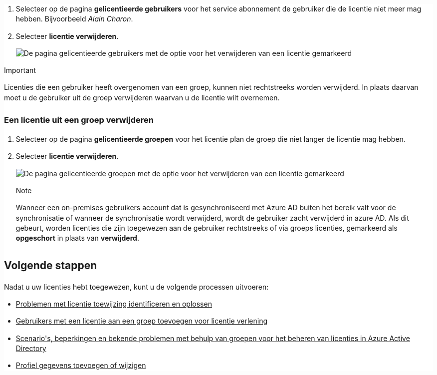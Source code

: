 1. Selecteer op de pagina **gelicentieerde gebruikers** voor het service abonnement de gebruiker die de licentie niet meer mag hebben. Bijvoorbeeld _Alain Charon_.

1. Selecteer **licentie verwijderen**.

    ![De pagina gelicentieerde gebruikers met de optie voor het verwijderen van een licentie gemarkeerd](media/license-users-groups/license-products-user-blade-with-remove-option-highlight.png)

> [!IMPORTANT]
> Licenties die een gebruiker heeft overgenomen van een groep, kunnen niet rechtstreeks worden verwijderd. In plaats daarvan moet u de gebruiker uit de groep verwijderen waarvan u de licentie wilt overnemen.

### <a name="to-remove-a-license-from-a-group"></a>Een licentie uit een groep verwijderen

1. Selecteer op de pagina **gelicentieerde groepen** voor het licentie plan de groep die niet langer de licentie mag hebben.

1. Selecteer **licentie verwijderen**.

    ![De pagina gelicentieerde groepen met de optie voor het verwijderen van een licentie gemarkeerd](media/license-users-groups/license-products-group-blade-with-remove-option-highlight.png)
    
    > [!NOTE]
    > Wanneer een on-premises gebruikers account dat is gesynchroniseerd met Azure AD buiten het bereik valt voor de synchronisatie of wanneer de synchronisatie wordt verwijderd, wordt de gebruiker zacht verwijderd in azure AD. Als dit gebeurt, worden licenties die zijn toegewezen aan de gebruiker rechtstreeks of via groeps licenties, gemarkeerd als **opgeschort** in plaats van **verwijderd**.

## <a name="next-steps"></a>Volgende stappen

Nadat u uw licenties hebt toegewezen, kunt u de volgende processen uitvoeren:

- [Problemen met licentie toewijzing identificeren en oplossen](../users-groups-roles/licensing-groups-resolve-problems.md)

- [Gebruikers met een licentie aan een groep toevoegen voor licentie verlening](../users-groups-roles/licensing-groups-migrate-users.md)

- [Scenario's, beperkingen en bekende problemen met behulp van groepen voor het beheren van licenties in Azure Active Directory](../users-groups-roles/licensing-group-advanced.md)

- [Profiel gegevens toevoegen of wijzigen](active-directory-users-profile-azure-portal.md)
